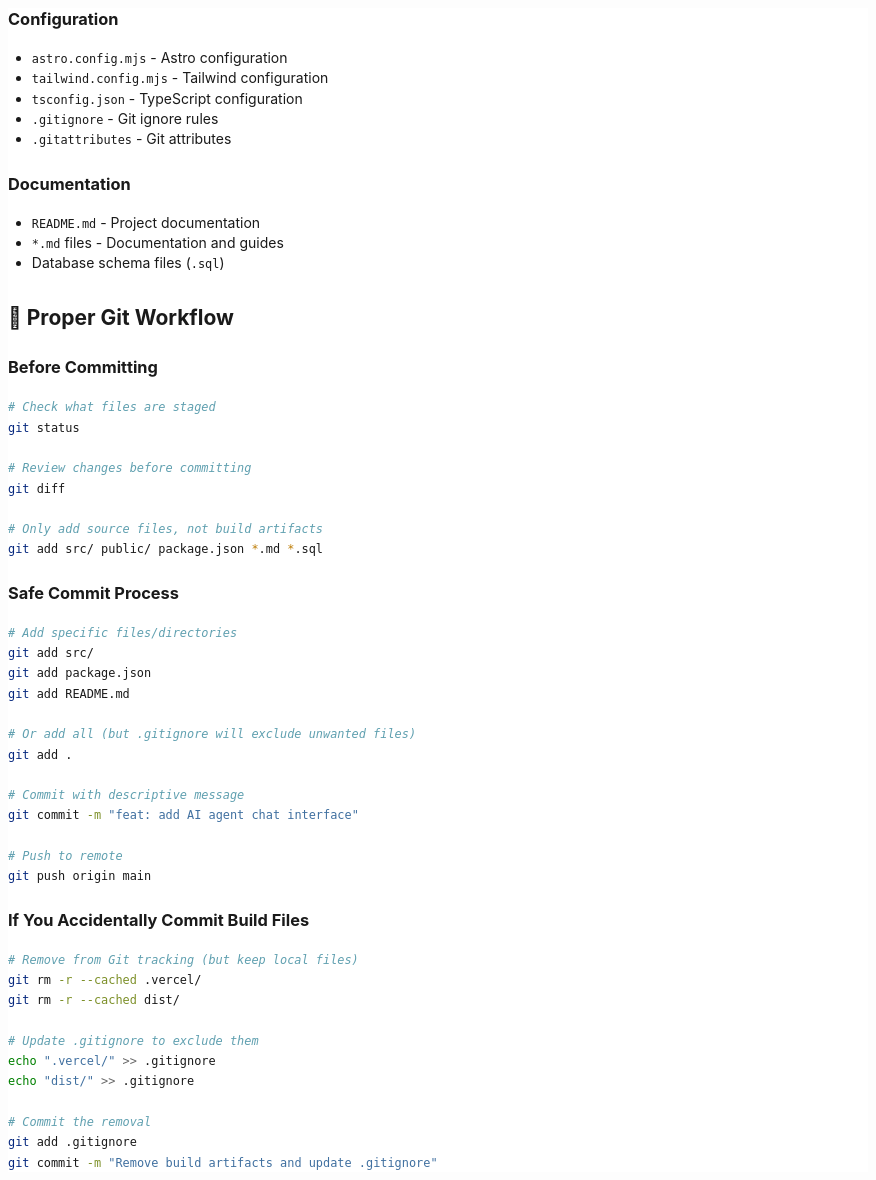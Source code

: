 ### Configuration
- `astro.config.mjs` - Astro configuration
- `tailwind.config.mjs` - Tailwind configuration
- `tsconfig.json` - TypeScript configuration
- `.gitignore` - Git ignore rules
- `.gitattributes` - Git attributes

### Documentation
- `README.md` - Project documentation
- `*.md` files - Documentation and guides
- Database schema files (`.sql`)

## 🔄 Proper Git Workflow

### Before Committing
```bash
# Check what files are staged
git status

# Review changes before committing
git diff

# Only add source files, not build artifacts
git add src/ public/ package.json *.md *.sql
```

### Safe Commit Process
```bash
# Add specific files/directories
git add src/
git add package.json
git add README.md

# Or add all (but .gitignore will exclude unwanted files)
git add .

# Commit with descriptive message
git commit -m "feat: add AI agent chat interface"

# Push to remote
git push origin main
```

### If You Accidentally Commit Build Files
```bash
# Remove from Git tracking (but keep local files)
git rm -r --cached .vercel/
git rm -r --cached dist/

# Update .gitignore to exclude them
echo ".vercel/" >> .gitignore
echo "dist/" >> .gitignore

# Commit the removal
git add .gitignore
git commit -m "Remove build artifacts and update .gitignore"
```
